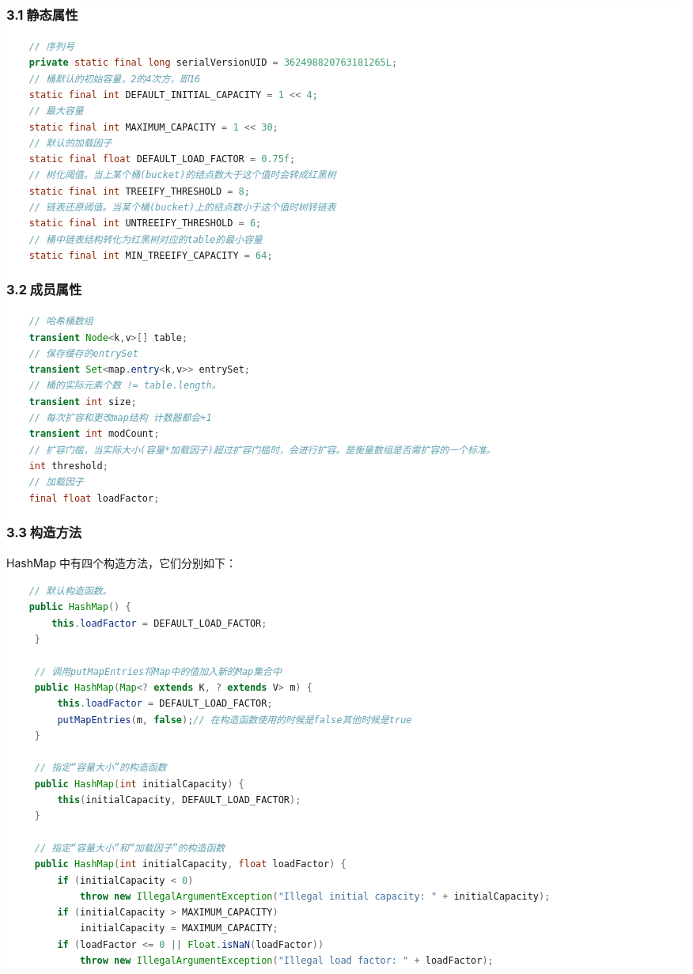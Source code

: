 ### 3.1 静态属性

```java
    // 序列号
    private static final long serialVersionUID = 362498820763181265L;    
    // 桶默认的初始容量，2的4次方，即16
    static final int DEFAULT_INITIAL_CAPACITY = 1 << 4;   
    // 最大容量
    static final int MAXIMUM_CAPACITY = 1 << 30; 
    // 默认的加载因子
    static final float DEFAULT_LOAD_FACTOR = 0.75f;
    // 树化阈值。当上某个桶(bucket)的结点数大于这个值时会转成红黑树
    static final int TREEIFY_THRESHOLD = 8; 
    // 链表还原阈值。当某个桶(bucket)上的结点数小于这个值时树转链表
    static final int UNTREEIFY_THRESHOLD = 6;
    // 桶中链表结构转化为红黑树对应的table的最小容量
    static final int MIN_TREEIFY_CAPACITY = 64;
```

### 3.2 成员属性

```java
    // 哈希桶数组
    transient Node<k,v>[] table; 
    // 保存缓存的entrySet
    transient Set<map.entry<k,v>> entrySet;
    // 桶的实际元素个数 != table.length。
    transient int size;
    // 每次扩容和更改map结构 计数器都会+1
    transient int modCount;   
    // 扩容门槛，当实际大小(容量*加载因子)超过扩容门槛时，会进行扩容。是衡量数组是否需扩容的一个标准。
    int threshold;
    // 加载因子
    final float loadFactor;
```

### 3.3 构造方法

HashMap 中有四个构造方法，它们分别如下：

```java
    // 默认构造函数。
    public HashMap() {
        this.loadFactor = DEFAULT_LOAD_FACTOR;
     }
     
     // 调用putMapEntries将Map中的值加入新的Map集合中
     public HashMap(Map<? extends K, ? extends V> m) {
         this.loadFactor = DEFAULT_LOAD_FACTOR;
         putMapEntries(m, false);// 在构造函数使用的时候是false其他时候是true
     }
     
     // 指定“容量大小”的构造函数
     public HashMap(int initialCapacity) {
         this(initialCapacity, DEFAULT_LOAD_FACTOR);
     }
     
     // 指定“容量大小”和“加载因子”的构造函数
     public HashMap(int initialCapacity, float loadFactor) {
         if (initialCapacity < 0)
             throw new IllegalArgumentException("Illegal initial capacity: " + initialCapacity);
         if (initialCapacity > MAXIMUM_CAPACITY)
             initialCapacity = MAXIMUM_CAPACITY;
         if (loadFactor <= 0 || Float.isNaN(loadFactor))
             throw new IllegalArgumentException("Illegal load factor: " + loadFactor);
```